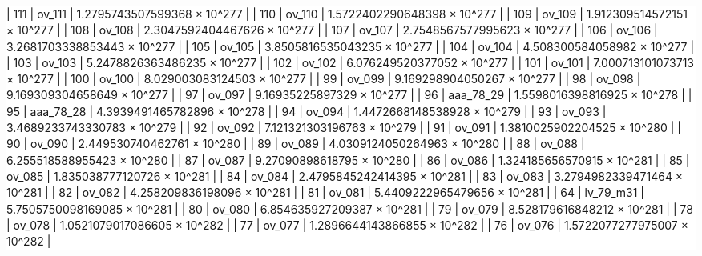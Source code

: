 | 111 | ov_111 | 1.2795743507599368 × 10^277 |
| 110 | ov_110 | 1.5722402290648398 × 10^277 |
| 109 | ov_109 | 1.912309514572151 × 10^277 |
| 108 | ov_108 | 2.3047592404467626 × 10^277 |
| 107 | ov_107 | 2.7548567577995623 × 10^277 |
| 106 | ov_106 | 3.2681703338853443 × 10^277 |
| 105 | ov_105 | 3.8505816535043235 × 10^277 |
| 104 | ov_104 | 4.508300584058982 × 10^277 |
| 103 | ov_103 | 5.2478826363486235 × 10^277 |
| 102 | ov_102 | 6.076249520377052 × 10^277 |
| 101 | ov_101 | 7.000713101073713 × 10^277 |
| 100 | ov_100 | 8.029003083124503 × 10^277 |
| 99 | ov_099 | 9.169298904050267 × 10^277 |
| 98 | ov_098 | 9.169309304658649 × 10^277 |
| 97 | ov_097 | 9.16935225897329 × 10^277 |
| 96 | aaa_78_29 | 1.5598016398816925 × 10^278 |
| 95 | aaa_78_28 | 4.3939491465782896 × 10^278 |
| 94 | ov_094 | 1.4472668148538928 × 10^279 |
| 93 | ov_093 | 3.4689233743330783 × 10^279 |
| 92 | ov_092 | 7.121321303196763 × 10^279 |
| 91 | ov_091 | 1.3810025902204525 × 10^280 |
| 90 | ov_090 | 2.449530740462761 × 10^280 |
| 89 | ov_089 | 4.0309124050264963 × 10^280 |
| 88 | ov_088 | 6.255518588955423 × 10^280 |
| 87 | ov_087 | 9.27090898618795 × 10^280 |
| 86 | ov_086 | 1.324185656570915 × 10^281 |
| 85 | ov_085 | 1.835038777120726 × 10^281 |
| 84 | ov_084 | 2.4795845242414395 × 10^281 |
| 83 | ov_083 | 3.2794982339471464 × 10^281 |
| 82 | ov_082 | 4.258209836198096 × 10^281 |
| 81 | ov_081 | 5.4409222965479656 × 10^281 |
| 64 | lv_79_m31 | 5.7505750098169085 × 10^281 |
| 80 | ov_080 | 6.854635927209387 × 10^281 |
| 79 | ov_079 | 8.528179616848212 × 10^281 |
| 78 | ov_078 | 1.0521079017086605 × 10^282 |
| 77 | ov_077 | 1.2896644143866855 × 10^282 |
| 76 | ov_076 | 1.5722077277975007 × 10^282 |